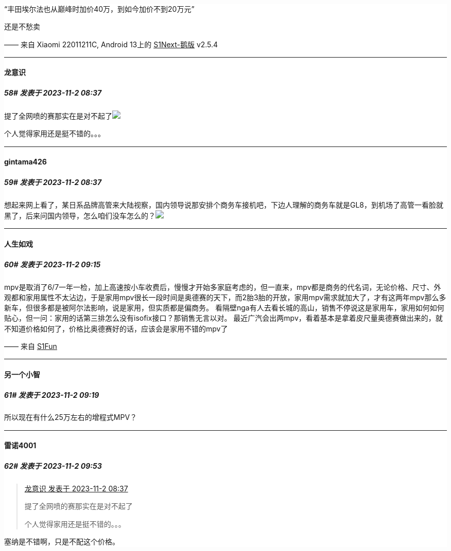 “丰田埃尔法也从巅峰时加价40万，到如今加价不到20万元”

还是不愁卖

—— 来自 Xiaomi 22011211C, Android 13上的 [S1Next-鹅版](https://github.com/ykrank/S1-Next/releases) v2.5.4

*****

####  龙意识  
##### 58#       发表于 2023-11-2 08:37

提了全网喷的赛那实在是对不起了<img src="https://static.saraba1st.com/image/smiley/face2017/143.png" referrerpolicy="no-referrer">

个人觉得家用还是挺不错的。。。

*****

####  gintama426  
##### 59#       发表于 2023-11-2 08:37

想起来网上看了，某日系品牌高管来大陆视察，国内领导说那安排个商务车接机吧，下边人理解的商务车就是GL8，到机场了高管一看脸就黑了，后来问国内领导，怎么咱们没车怎么的？<img src="https://static.saraba1st.com/image/smiley/face2017/067.png" referrerpolicy="no-referrer">

*****

####  人生如戏  
##### 60#       发表于 2023-11-2 09:15

mpv是取消了6/7一年一检，加上高速按小车收费后，慢慢才开始多家庭考虑的，但一直来，mpv都是商务的代名词，无论价格、尺寸、外观都和家用属性不太沾边，于是家用mpv很长一段时间是奥德赛的天下，而2胎3胎的开放，家用mpv需求就加大了，才有这两年mpv那么多新车，但很多都是被阿尔法影响，说是家用，但实质都是偏商务。
看隔壁nga有人去看长城的高山，销售不停说这是家用车，家用如何如何贴心，但一问：家用的话第三排怎么没有isofix接口？那销售无言以对。
最近广汽会出两mpv，看着基本是拿着皮尺量奥德赛做出来的，就不知道价格如何了，价格比奥德赛好的话，应该会是家用不错的mpv了

—— 来自 [S1Fun](https://s1fun.koalcat.com)


*****

####  另一个小智  
##### 61#       发表于 2023-11-2 09:19

所以现在有什么25万左右的增程式MPV？


*****

####  雷诺4001  
##### 62#       发表于 2023-11-2 09:53

<blockquote><a href="httphttps://bbs.saraba1st.com/2b/forum.php?mod=redirect&amp;goto=findpost&amp;pid=62911263&amp;ptid=2159004" target="_blank">龙意识 发表于 2023-11-2 08:37</a>

提了全网喷的赛那实在是对不起了

个人觉得家用还是挺不错的。。。</blockquote>
塞纳是不错啊，只是不配这个价格。
